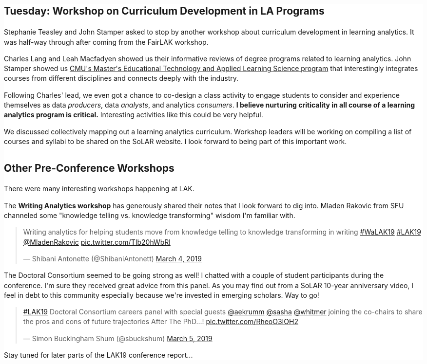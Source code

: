 ## Tuesday: Workshop on Curriculum Development in LA Programs

Stephanie Teasley and John Stamper asked to stop by another workshop about curriculum development in learning analytics. It was half-way through after coming from the FairLAK workshop.

Charles Lang and Leah Macfadyen showed us their informative reviews of degree programs related to learning analytics. John Stamper showed us [CMU's Master's Educational Technology and Applied Learning Science program](https://hcii.cmu.edu/masters-educational-technology-and-applied-learning-science-program-overview) that interestingly integrates courses from different disciplines and connects deeply with the industry.

Following Charles' lead, we even got a chance to co-design a class activity to engage students to consider and experience themselves as data *producers*, data *analysts*, and analytics *consumers*. **I believe nurturing criticality in all course of a learning analytics program is critical.** Interesting activities like this could be very helpful.

We discussed collectively mapping out a learning analytics curriculum. Workshop leaders will be working on compiling a list of courses and syllabi to be shared on the SoLAR website. I look forward to being part of this important work.

## Other Pre-Conference Workshops

There were many interesting workshops happening at LAK. 

The **Writing Analytics workshop** has generously shared [their notes](https://docs.google.com/document/d/1cwd90hDVQgDwK_wODCfuA7SXti9pufjWIGU1cV_gDCU/edit#heading=h.lq1iijue859q) that I look forward to dig into. Mladen Rakovic from SFU channeled some "knowledge telling vs. knowledge transforming" wisdom I'm familiar with.

<blockquote class="twitter-tweet" data-lang="en"><p lang="en" dir="ltr">Writing analytics for helping students move from knowledge telling to knowledge transforming in writing <a href="https://twitter.com/hashtag/WaLAK19?src=hash&amp;ref_src=twsrc%5Etfw">#WaLAK19</a> <a href="https://twitter.com/hashtag/LAK19?src=hash&amp;ref_src=twsrc%5Etfw">#LAK19</a> <a href="https://twitter.com/MladenRakovic?ref_src=twsrc%5Etfw">@MladenRakovic</a> <a href="https://t.co/TIb20hWbRl">pic.twitter.com/TIb20hWbRl</a></p>&mdash; Shibani Antonette (@ShibaniAntonett) <a href="https://twitter.com/ShibaniAntonett/status/1102637203748876288?ref_src=twsrc%5Etfw">March 4, 2019</a></blockquote>
<script async src="https://platform.twitter.com/widgets.js" charset="utf-8"></script>


The Doctoral Consortium seemed to be going strong as well! I chatted with a couple of student participants during the conference. I'm sure they received great advice from this panel. As you may find out from a SoLAR 10-year anniversary video, I feel in debt to this community especially because we're invested in emerging scholars. Way to go!

<blockquote class="twitter-tweet" data-lang="en"><p lang="en" dir="ltr"><a href="https://twitter.com/hashtag/LAK19?src=hash&amp;ref_src=twsrc%5Etfw">#LAK19</a> Doctoral Consortium careers panel with special guests  ⁦<a href="https://twitter.com/aekrumm?ref_src=twsrc%5Etfw">@aekrumm</a>⁩ <a href="https://twitter.com/sasha?ref_src=twsrc%5Etfw">@sasha</a> <a href="https://twitter.com/whitmer?ref_src=twsrc%5Etfw">@whitmer</a> joining the co-chairs to share the pros and cons of future trajectories After The PhD...! <a href="https://t.co/RheoO3IOH2">pic.twitter.com/RheoO3IOH2</a></p>&mdash; Simon Buckingham Shum (@sbuckshum) <a href="https://twitter.com/sbuckshum/status/1103071063141838848?ref_src=twsrc%5Etfw">March 5, 2019</a></blockquote>
<script async src="https://platform.twitter.com/widgets.js" charset="utf-8"></script>

Stay tuned for later parts of the LAK19 conference report...